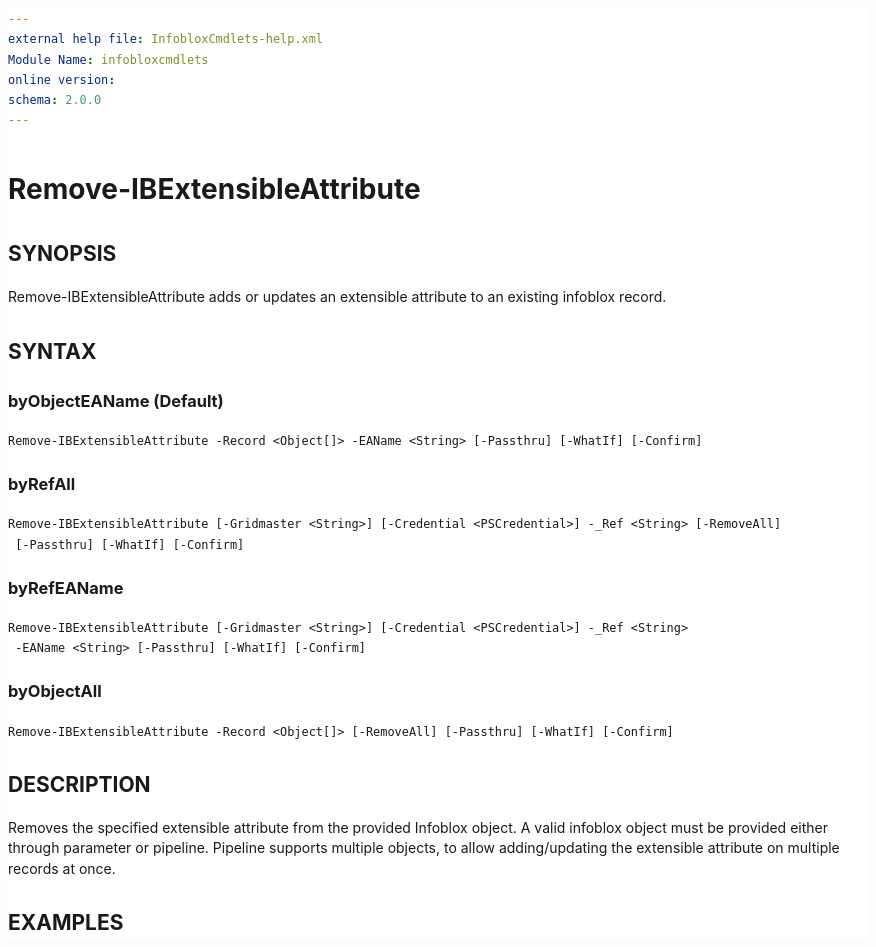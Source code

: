```yaml
---
external help file: InfobloxCmdlets-help.xml
Module Name: infobloxcmdlets
online version: 
schema: 2.0.0
---
```


# Remove-IBExtensibleAttribute

## SYNOPSIS
Remove-IBExtensibleAttribute adds or updates an extensible attribute to an existing infoblox record.

## SYNTAX

### byObjectEAName (Default)
```
Remove-IBExtensibleAttribute -Record <Object[]> -EAName <String> [-Passthru] [-WhatIf] [-Confirm]
```

### byRefAll
```
Remove-IBExtensibleAttribute [-Gridmaster <String>] [-Credential <PSCredential>] -_Ref <String> [-RemoveAll]
 [-Passthru] [-WhatIf] [-Confirm]
```

### byRefEAName
```
Remove-IBExtensibleAttribute [-Gridmaster <String>] [-Credential <PSCredential>] -_Ref <String>
 -EAName <String> [-Passthru] [-WhatIf] [-Confirm]
```

### byObjectAll
```
Remove-IBExtensibleAttribute -Record <Object[]> [-RemoveAll] [-Passthru] [-WhatIf] [-Confirm]
```

## DESCRIPTION
Removes the specified extensible attribute from the provided Infoblox object. 
A valid infoblox object must be provided either through parameter or pipeline. 
Pipeline supports multiple objects, to allow adding/updating the extensible attribute on multiple records at once.

## EXAMPLES
